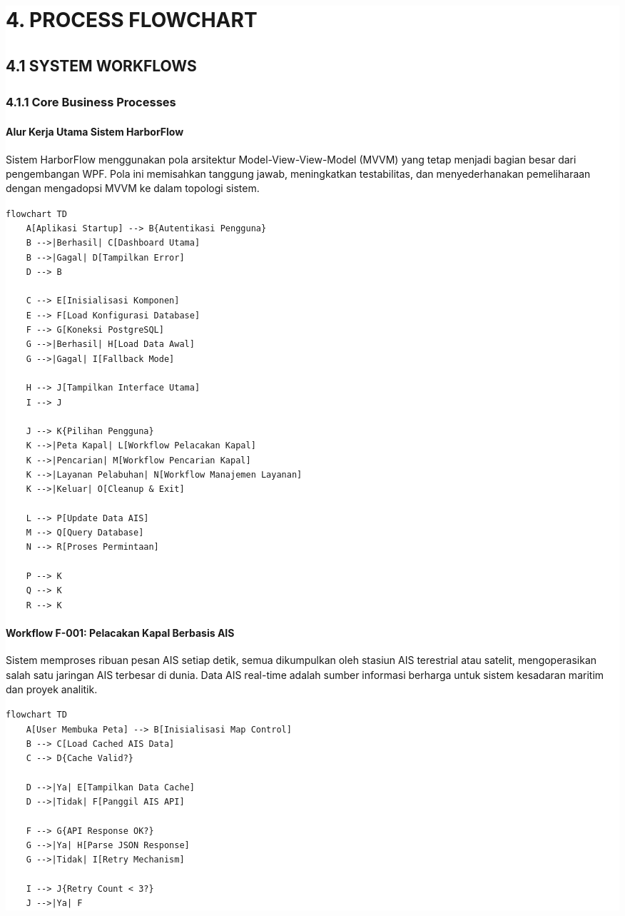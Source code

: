 # 4. PROCESS FLOWCHART

## 4.1 SYSTEM WORKFLOWS

### 4.1.1 Core Business Processes

#### Alur Kerja Utama Sistem HarborFlow

Sistem HarborFlow menggunakan pola arsitektur Model-View-View-Model (MVVM) yang tetap menjadi bagian besar dari pengembangan WPF. Pola ini memisahkan tanggung jawab, meningkatkan testabilitas, dan menyederhanakan pemeliharaan dengan mengadopsi MVVM ke dalam topologi sistem.

```mermaid
flowchart TD
    A[Aplikasi Startup] --> B{Autentikasi Pengguna}
    B -->|Berhasil| C[Dashboard Utama]
    B -->|Gagal| D[Tampilkan Error]
    D --> B
    
    C --> E[Inisialisasi Komponen]
    E --> F[Load Konfigurasi Database]
    F --> G[Koneksi PostgreSQL]
    G -->|Berhasil| H[Load Data Awal]
    G -->|Gagal| I[Fallback Mode]
    
    H --> J[Tampilkan Interface Utama]
    I --> J
    
    J --> K{Pilihan Pengguna}
    K -->|Peta Kapal| L[Workflow Pelacakan Kapal]
    K -->|Pencarian| M[Workflow Pencarian Kapal]
    K -->|Layanan Pelabuhan| N[Workflow Manajemen Layanan]
    K -->|Keluar| O[Cleanup & Exit]
    
    L --> P[Update Data AIS]
    M --> Q[Query Database]
    N --> R[Proses Permintaan]
    
    P --> K
    Q --> K
    R --> K
```

#### Workflow F-001: Pelacakan Kapal Berbasis AIS

Sistem memproses ribuan pesan AIS setiap detik, semua dikumpulkan oleh stasiun AIS terestrial atau satelit, mengoperasikan salah satu jaringan AIS terbesar di dunia. Data AIS real-time adalah sumber informasi berharga untuk sistem kesadaran maritim dan proyek analitik.

```mermaid
flowchart TD
    A[User Membuka Peta] --> B[Inisialisasi Map Control]
    B --> C[Load Cached AIS Data]
    C --> D{Cache Valid?}
    
    D -->|Ya| E[Tampilkan Data Cache]
    D -->|Tidak| F[Panggil AIS API]
    
    F --> G{API Response OK?}
    G -->|Ya| H[Parse JSON Response]
    G -->|Tidak| I[Retry Mechanism]
    
    I --> J{Retry Count < 3?}
    J -->|Ya| F
```